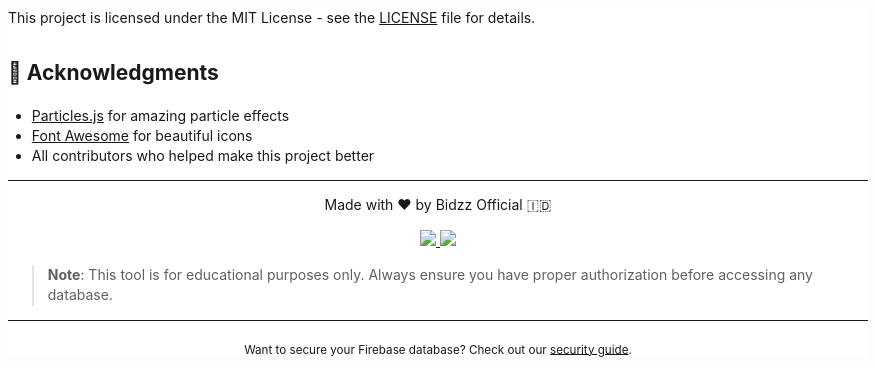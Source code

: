 This project is licensed under the MIT License - see the [LICENSE](LICENSE) file for details.

## 🙏 Acknowledgments

- [Particles.js](https://vincentgarreau.com/particles.js/) for amazing particle effects
- [Font Awesome](https://fontawesome.com/) for beautiful icons
- All contributors who helped make this project better

---

<div align="center">
  <p>Made with ❤️ by Bidzz Official 🇮🇩</p>
  <p>
    <a href="https://github.com/bidzzofficial">
      <img src="https://img.shields.io/github/followers/bidzzofficial?label=Follow&style=social"/>
    </a>
    <a href="https://github.com/bidzzofficial/firebase-breaker-pro/stargazers">
      <img src="https://img.shields.io/github/stars/bidzzofficial/firebase-breaker-pro?style=social"/>
    </a>
  </p>
</div>

> **Note**: This tool is for educational purposes only. Always ensure you have proper authorization before accessing any database.

---

<div align="center">
  <sub>Want to secure your Firebase database? Check out our <a href="#">security guide</a>.</sub>
</div>
